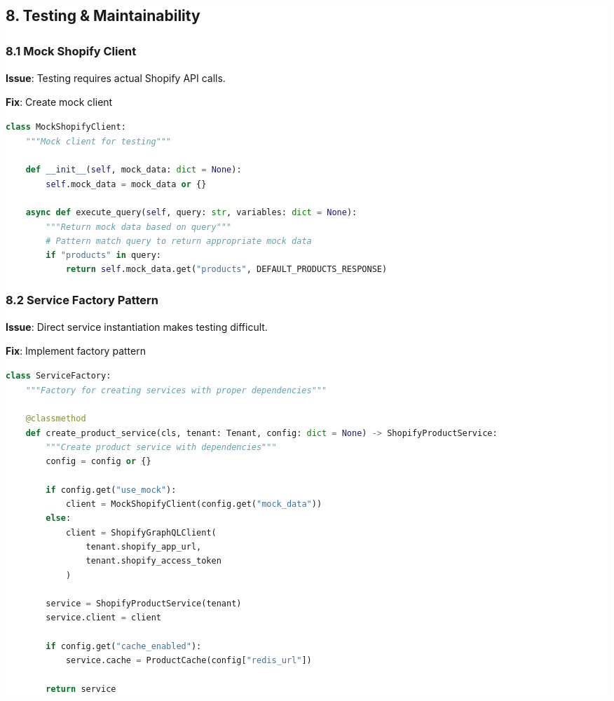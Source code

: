 ## 8. Testing & Maintainability

### 8.1 Mock Shopify Client

**Issue**: Testing requires actual Shopify API calls.

**Fix**: Create mock client

```python
class MockShopifyClient:
    """Mock client for testing"""
  
    def __init__(self, mock_data: dict = None):
        self.mock_data = mock_data or {}
  
    async def execute_query(self, query: str, variables: dict = None):
        """Return mock data based on query"""
        # Pattern match query to return appropriate mock data
        if "products" in query:
            return self.mock_data.get("products", DEFAULT_PRODUCTS_RESPONSE)
```

### 8.2 Service Factory Pattern

**Issue**: Direct service instantiation makes testing difficult.

**Fix**: Implement factory pattern

```python
class ServiceFactory:
    """Factory for creating services with proper dependencies"""
  
    @classmethod
    def create_product_service(cls, tenant: Tenant, config: dict = None) -> ShopifyProductService:
        """Create product service with dependencies"""
        config = config or {}
      
        if config.get("use_mock"):
            client = MockShopifyClient(config.get("mock_data"))
        else:
            client = ShopifyGraphQLClient(
                tenant.shopify_app_url,
                tenant.shopify_access_token
            )
      
        service = ShopifyProductService(tenant)
        service.client = client
      
        if config.get("cache_enabled"):
            service.cache = ProductCache(config["redis_url"])
      
        return service
```
